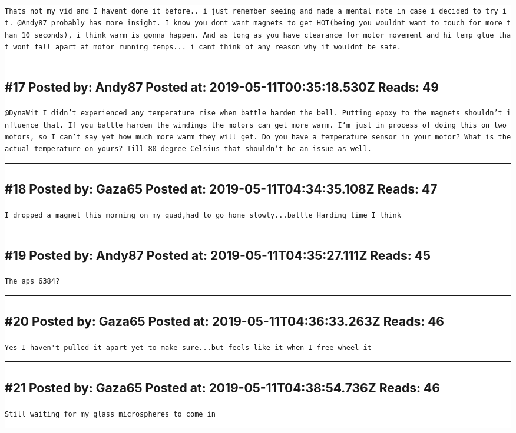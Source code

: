 ```
Thats not my vid and I havent done it before.. i just remember seeing and made a mental note in case i decided to try it. @Andy87 probably has more insight. I know you dont want magnets to get HOT(being you wouldnt want to touch for more than 10 seconds), i think warm is gonna happen. And as long as you have clearance for motor movement and hi temp glue that wont fall apart at motor running temps... i cant think of any reason why it wouldnt be safe.
```

---
## \#17 Posted by: Andy87 Posted at: 2019-05-11T00:35:18.530Z Reads: 49

```
@DynaWit I didn’t experienced any temperature rise when battle harden the bell. Putting epoxy to the magnets shouldn’t influence that. If you battle harden the windings the motors can get more warm. I‘m just in process of doing this on two motors, so I can’t say yet how much more warm they will get. Do you have a temperature sensor in your motor? What is the actual temperature on yours? Till 80 degree Celsius that shouldn’t be an issue as well.
```

---
## \#18 Posted by: Gaza65 Posted at: 2019-05-11T04:34:35.108Z Reads: 47

```
I dropped a magnet this morning on my quad,had to go home slowly...battle Harding time I think
```

---
## \#19 Posted by: Andy87 Posted at: 2019-05-11T04:35:27.111Z Reads: 45

```
The aps 6384?
```

---
## \#20 Posted by: Gaza65 Posted at: 2019-05-11T04:36:33.263Z Reads: 46

```
Yes I haven't pulled it apart yet to make sure...but feels like it when I free wheel it
```

---
## \#21 Posted by: Gaza65 Posted at: 2019-05-11T04:38:54.736Z Reads: 46

```
Still waiting for my glass microspheres to come in
```

---